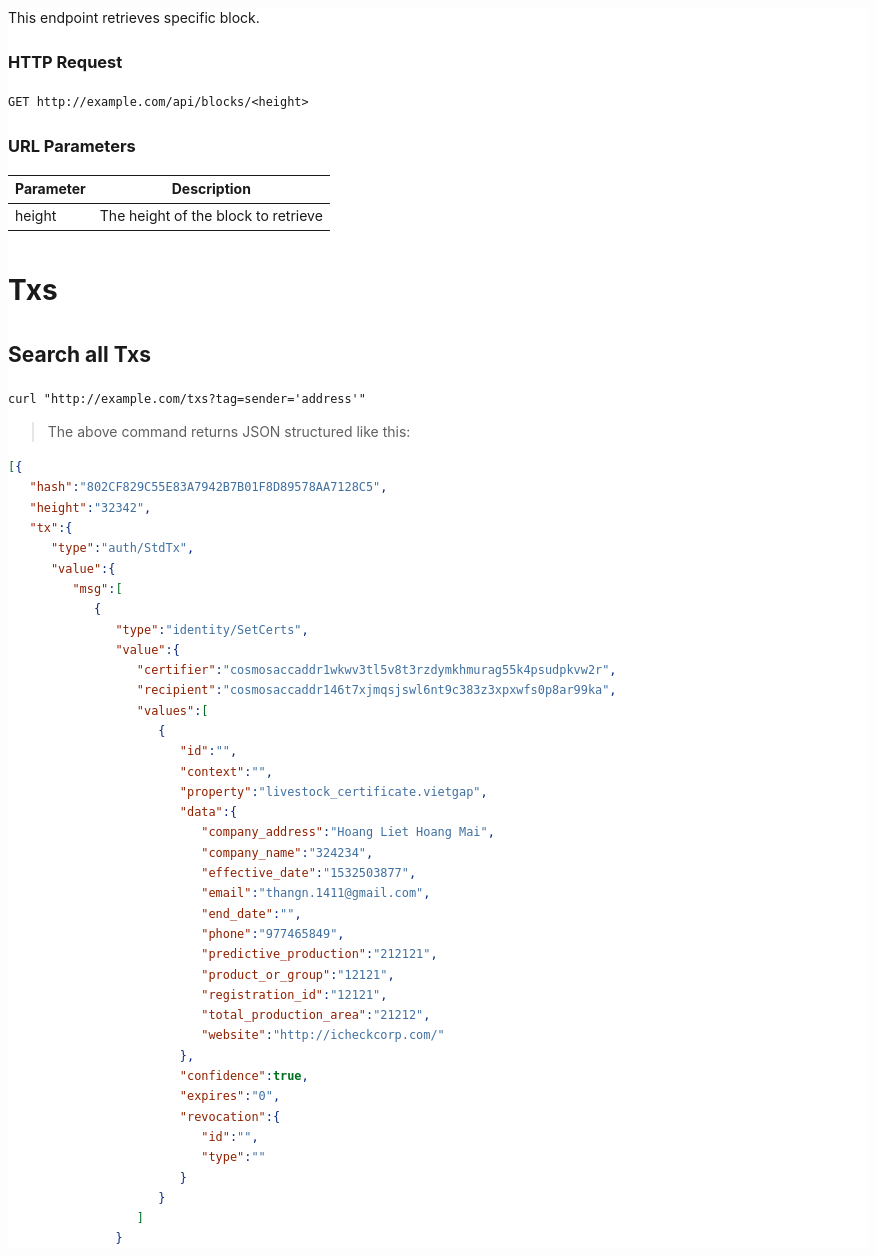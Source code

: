 This endpoint retrieves specific block.

### HTTP Request

`GET http://example.com/api/blocks/<height>`


### URL Parameters

Parameter | Description
--------- | -----------
height | The height of the block to retrieve





# Txs


## Search all Txs
```shell
curl "http://example.com/txs?tag=sender='address'"
```
> The above command returns JSON structured like this:

```json
[{  
   "hash":"802CF829C55E83A7942B7B01F8D89578AA7128C5",
   "height":"32342",
   "tx":{  
      "type":"auth/StdTx",
      "value":{  
         "msg":[  
            {  
               "type":"identity/SetCerts",
               "value":{  
                  "certifier":"cosmosaccaddr1wkwv3tl5v8t3rzdymkhmurag55k4psudpkvw2r",
                  "recipient":"cosmosaccaddr146t7xjmqsjswl6nt9c383z3xpxwfs0p8ar99ka",
                  "values":[  
                     {  
                        "id":"",
                        "context":"",
                        "property":"livestock_certificate.vietgap",
                        "data":{  
                           "company_address":"Hoang Liet Hoang Mai",
                           "company_name":"324234",
                           "effective_date":"1532503877",
                           "email":"thangn.1411@gmail.com",
                           "end_date":"",
                           "phone":"977465849",
                           "predictive_production":"212121",
                           "product_or_group":"12121",
                           "registration_id":"12121",
                           "total_production_area":"21212",
                           "website":"http://icheckcorp.com/"
                        },
                        "confidence":true,
                        "expires":"0",
                        "revocation":{  
                           "id":"",
                           "type":""
                        }
                     }
                  ]
               }
```